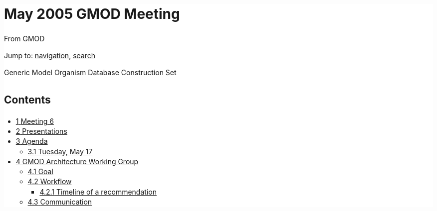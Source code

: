 <div id="mw-page-base" class="noprint">

</div>

<div id="mw-head-base" class="noprint">

</div>

<div id="content" class="mw-body" role="main">

<span id="top"></span>

<div id="mw-js-message" style="display:none;">

</div>



# <span dir="auto">May 2005 GMOD Meeting</span>

<div id="bodyContent">

<div id="siteSub">

From GMOD

</div>

<div id="contentSub">

</div>

<div id="jump-to-nav" class="mw-jump">

Jump to: [navigation](#mw-navigation), [search](#p-search)

</div>

<div id="mw-content-text" class="mw-content-ltr" lang="en" dir="ltr">

Generic Model Organism Database Construction Set

<div id="toc" class="toc">

<div id="toctitle">

## Contents

</div>

- [<span class="tocnumber">1</span> <span class="toctext">Meeting
  6</span>](#Meeting_6)
- [<span class="tocnumber">2</span>
  <span class="toctext">Presentations</span>](#Presentations)
- [<span class="tocnumber">3</span>
  <span class="toctext">Agenda</span>](#Agenda)
  - [<span class="tocnumber">3.1</span> <span class="toctext">Tuesday,
    May 17</span>](#Tuesday.2C_May_17)
- [<span class="tocnumber">4</span> <span class="toctext">GMOD
  Architecture Working Group</span>](#GMOD_Architecture_Working_Group)
  - [<span class="tocnumber">4.1</span>
    <span class="toctext">Goal</span>](#Goal)
  - [<span class="tocnumber">4.2</span>
    <span class="toctext">Workflow</span>](#Workflow)
    - [<span class="tocnumber">4.2.1</span>
      <span class="toctext">Timeline of a
      recommendation</span>](#Timeline_of_a_recommendation)
  - [<span class="tocnumber">4.3</span>
    <span class="toctext">Communication</span>](#Communication)
